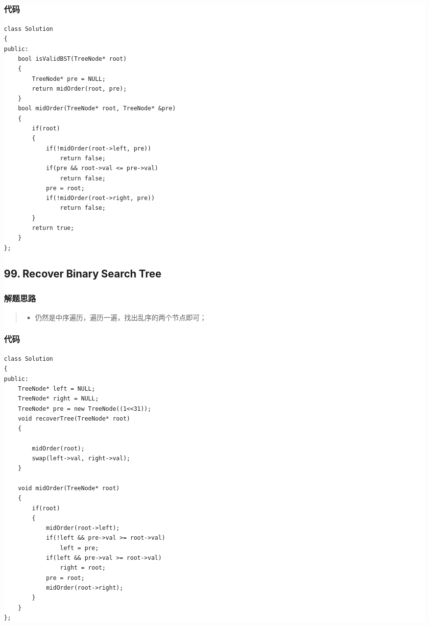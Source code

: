 ### 代码
```
class Solution 
{
public:
    bool isValidBST(TreeNode* root) 
    {
    	TreeNode* pre = NULL;
    	return midOrder(root, pre);
    }
    bool midOrder(TreeNode* root, TreeNode* &pre)
    {
    	if(root)
    	{
    		if(!midOrder(root->left, pre))
    			return false;
    		if(pre && root->val <= pre->val) 
    			return false; 
    		pre = root;
    		if(!midOrder(root->right, pre))
    			return false;
    	}
    	return true;
    }
};
```
## 99. Recover Binary Search Tree
### 解题思路
> * 仍然是中序遍历，遍历一遍，找出乱序的两个节点即可；

### 代码
```
class Solution 
{
public:
	TreeNode* left = NULL;
    TreeNode* right = NULL;
    TreeNode* pre = new TreeNode((1<<31));
    void recoverTree(TreeNode* root) 
    {
    	
        midOrder(root);
        swap(left->val, right->val);
    }

    void midOrder(TreeNode* root)
    {
    	if(root)
    	{
    		midOrder(root->left);
    		if(!left && pre->val >= root->val)
    			left = pre;
    		if(left && pre->val >= root->val)
    			right = root;
    		pre = root;
    		midOrder(root->right);
    	}
    }
};
```
